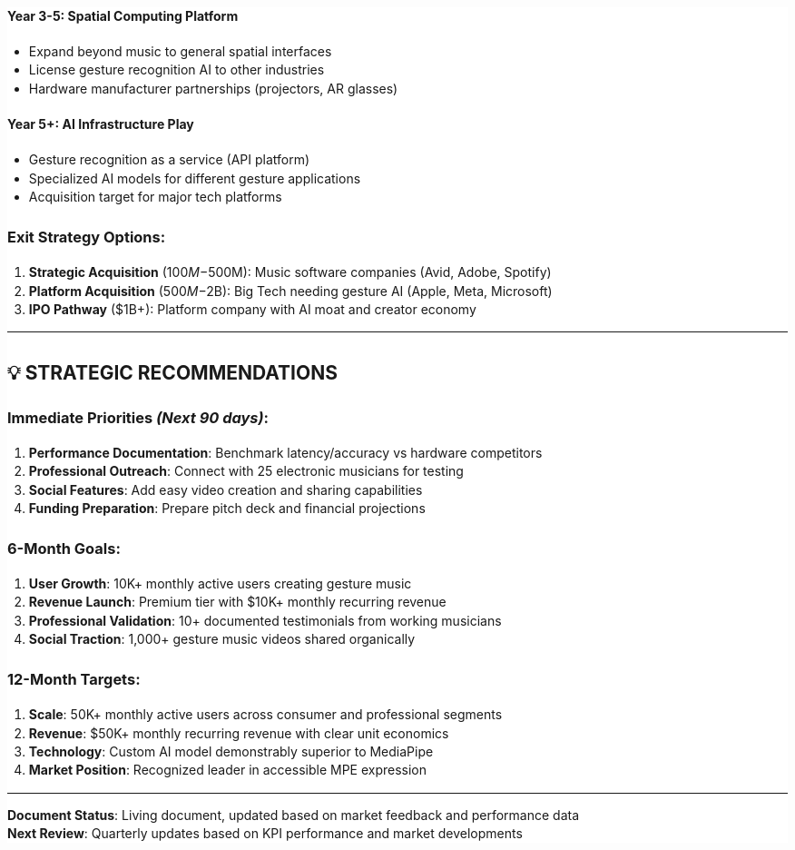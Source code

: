 #### **Year 3-5: Spatial Computing Platform**
- Expand beyond music to general spatial interfaces
- License gesture recognition AI to other industries
- Hardware manufacturer partnerships (projectors, AR glasses)

#### **Year 5+: AI Infrastructure Play**
- Gesture recognition as a service (API platform)
- Specialized AI models for different gesture applications
- Acquisition target for major tech platforms

### **Exit Strategy Options**:
1. **Strategic Acquisition** ($100M-$500M): Music software companies (Avid, Adobe, Spotify)
2. **Platform Acquisition** ($500M-$2B): Big Tech needing gesture AI (Apple, Meta, Microsoft)  
3. **IPO Pathway** ($1B+): Platform company with AI moat and creator economy

---

## 💡 STRATEGIC RECOMMENDATIONS

### **Immediate Priorities** *(Next 90 days)*:
1. **Performance Documentation**: Benchmark latency/accuracy vs hardware competitors
2. **Professional Outreach**: Connect with 25 electronic musicians for testing
3. **Social Features**: Add easy video creation and sharing capabilities
4. **Funding Preparation**: Prepare pitch deck and financial projections

### **6-Month Goals**:
1. **User Growth**: 10K+ monthly active users creating gesture music
2. **Revenue Launch**: Premium tier with $10K+ monthly recurring revenue
3. **Professional Validation**: 10+ documented testimonials from working musicians
4. **Social Traction**: 1,000+ gesture music videos shared organically

### **12-Month Targets**:
1. **Scale**: 50K+ monthly active users across consumer and professional segments
2. **Revenue**: $50K+ monthly recurring revenue with clear unit economics
3. **Technology**: Custom AI model demonstrably superior to MediaPipe
4. **Market Position**: Recognized leader in accessible MPE expression

---

**Document Status**: Living document, updated based on market feedback and performance data  
**Next Review**: Quarterly updates based on KPI performance and market developments 
